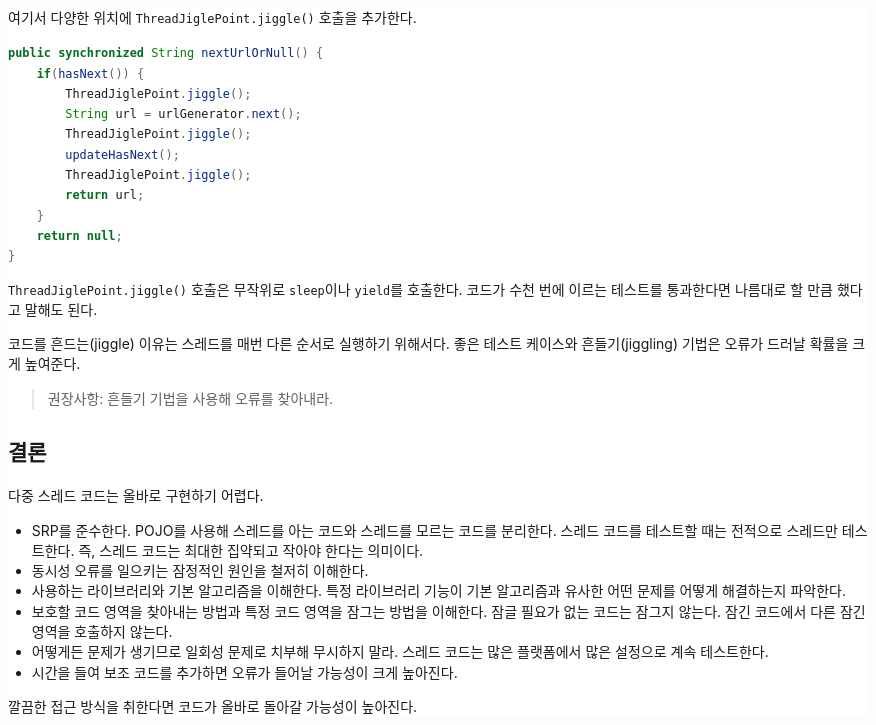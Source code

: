 여기서 다양한 위치에 `ThreadJiglePoint.jiggle()` 호출을 추가한다.

```java
public synchronized String nextUrlOrNull() { 
    if(hasNext()) {
        ThreadJiglePoint.jiggle(); 
        String url = urlGenerator.next();
        ThreadJiglePoint.jiggle(); 
        updateHasNext(); 
        ThreadJiglePoint.jiggle();
        return url;
    }
    return null; 
}
```

`ThreadJiglePoint.jiggle()` 호출은 무작위로 `sleep`이나 `yield`를 호출한다. 코드가 수천 번에 이르는 테스트를 통과한다면 나름대로 할 만큼 했다고 말해도 된다.

코드를 흔드는(jiggle) 이유는 스레드를 매번 다른 순서로 실행하기 위해서다. 좋은 테스트 케이스와 흔들기(jiggling) 기법은 오류가 드러날 확률을 크게 높여준다.

> 권장사항: 흔들기 기법을 사용해 오류를 찾아내라.

## 결론

다중 스레드 코드는 올바로 구현하기 어렵다. 

* SRP를 준수한다. POJO를 사용해 스레드를 아는 코드와 스레드를 모르는 코드를 분리한다. 스레드 코드를 테스트할 때는 전적으로 스레드만 테스트한다. 즉, 스레드
코드는 최대한 집약되고 작아야 한다는 의미이다.
* 동시성 오류를 일으키는 잠정적인 원인을 철저히 이해한다.
* 사용하는 라이브러리와 기본 알고리즘을 이해한다. 특정 라이브러리 기능이 기본 알고리즘과 유사한 어떤 문제를 어떻게 해결하는지 파악한다.
* 보호할 코드 영역을 찾아내는 방법과 특정 코드 영역을 잠그는 방법을 이해한다. 잠글 필요가 없는 코드는 잠그지 않는다. 잠긴 코드에서 다른 잠긴 영역을 호출하지 않는다.
* 어떻게든 문제가 생기므로 일회성 문제로 치부해 무시하지 말라. 스레드 코드는 많은 플랫폼에서 많은 설정으로 계속 테스트한다.
* 시간을 들여 보조 코드를 추가하면 오류가 들어날 가능성이 크게 높아진다. 

깔끔한 접근 방식을 취한다면 코드가 올바로 돌아갈 가능성이 높아진다.